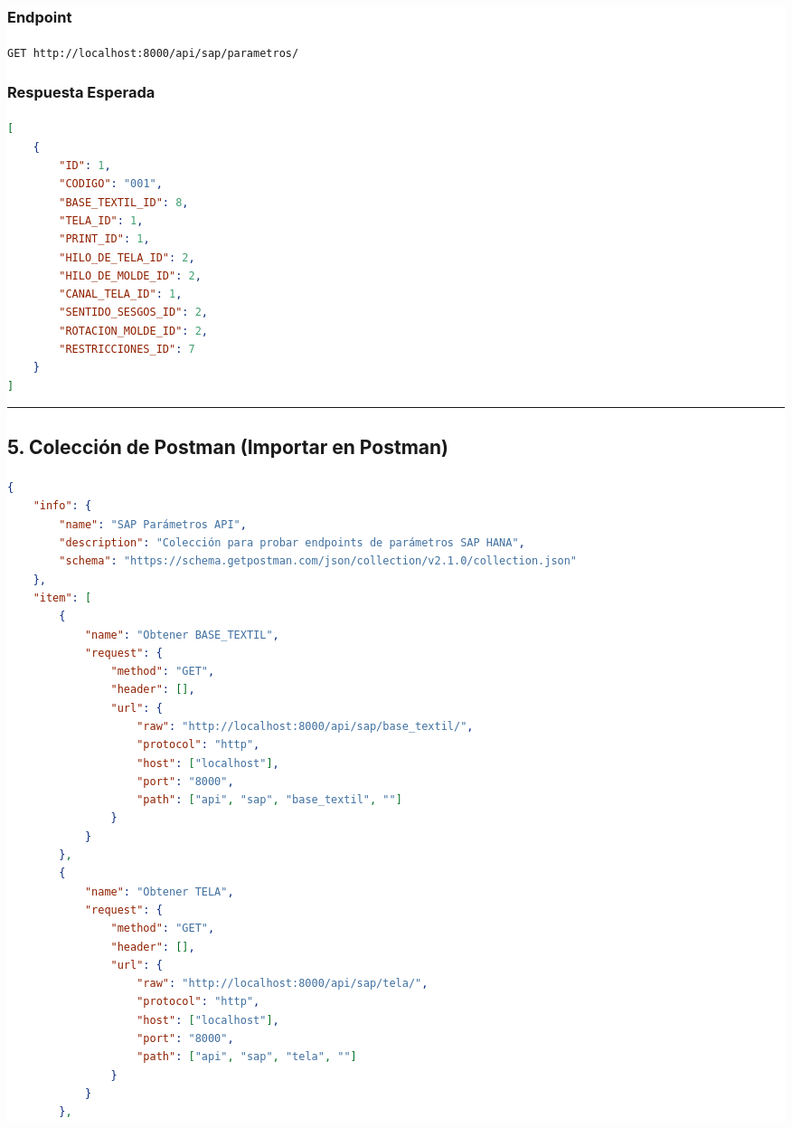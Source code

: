 ### Endpoint
```
GET http://localhost:8000/api/sap/parametros/
```

### Respuesta Esperada
```json
[
    {
        "ID": 1,
        "CODIGO": "001",
        "BASE_TEXTIL_ID": 8,
        "TELA_ID": 1,
        "PRINT_ID": 1,
        "HILO_DE_TELA_ID": 2,
        "HILO_DE_MOLDE_ID": 2,
        "CANAL_TELA_ID": 1,
        "SENTIDO_SESGOS_ID": 2,
        "ROTACION_MOLDE_ID": 2,
        "RESTRICCIONES_ID": 7
    }
]
```

---

## 5. Colección de Postman (Importar en Postman)

```json
{
    "info": {
        "name": "SAP Parámetros API",
        "description": "Colección para probar endpoints de parámetros SAP HANA",
        "schema": "https://schema.getpostman.com/json/collection/v2.1.0/collection.json"
    },
    "item": [
        {
            "name": "Obtener BASE_TEXTIL",
            "request": {
                "method": "GET",
                "header": [],
                "url": {
                    "raw": "http://localhost:8000/api/sap/base_textil/",
                    "protocol": "http",
                    "host": ["localhost"],
                    "port": "8000",
                    "path": ["api", "sap", "base_textil", ""]
                }
            }
        },
        {
            "name": "Obtener TELA",
            "request": {
                "method": "GET",
                "header": [],
                "url": {
                    "raw": "http://localhost:8000/api/sap/tela/",
                    "protocol": "http",
                    "host": ["localhost"],
                    "port": "8000",
                    "path": ["api", "sap", "tela", ""]
                }
            }
        },
```
